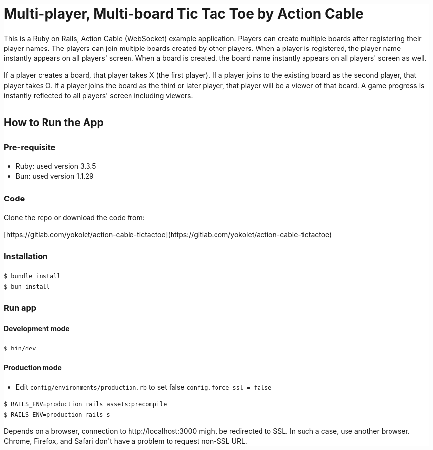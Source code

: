 # Multi-player, Multi-board Tic Tac Toe by Action Cable

This is a Ruby on Rails, Action Cable (WebSocket) example application.
Players can create multiple boards after registering their player names.
The players can join multiple boards created by other players.
When a player is registered, the player name instantly appears on all players' screen.
When a board is created, the board name instantly appears on all players' screen as well.

If a player creates a board, that player takes X (the first player).
If a player joins to the existing board as the second player, that player takes O. 
If a player joins the board as the third or later player, that player will be a viewer of that board.
A game progress is instantly reflected to all players' screen including viewers.

## How to Run the App

### Pre-requisite
- Ruby: used version 3.3.5
- Bun: used version 1.1.29

### Code

Clone the repo or download the code from:

[https://gitlab.com/yokolet/action-cable-tictactoe](https://gitlab.com/yokolet/action-cable-tictactoe)

### Installation

```bash
$ bundle install
$ bun install
```

### Run app

#### Development mode

```bash
$ bin/dev
```

#### Production mode
- Edit `config/environments/production.rb` to set false `config.force_ssl = false`

```bash
$ RAILS_ENV=production rails assets:precompile
$ RAILS_ENV=production rails s
```

Depends on a browser, connection to http://localhost:3000 might be redirected to SSL. In such a case, use another browser.
Chrome, Firefox, and Safari don't have a problem to request non-SSL URL.
